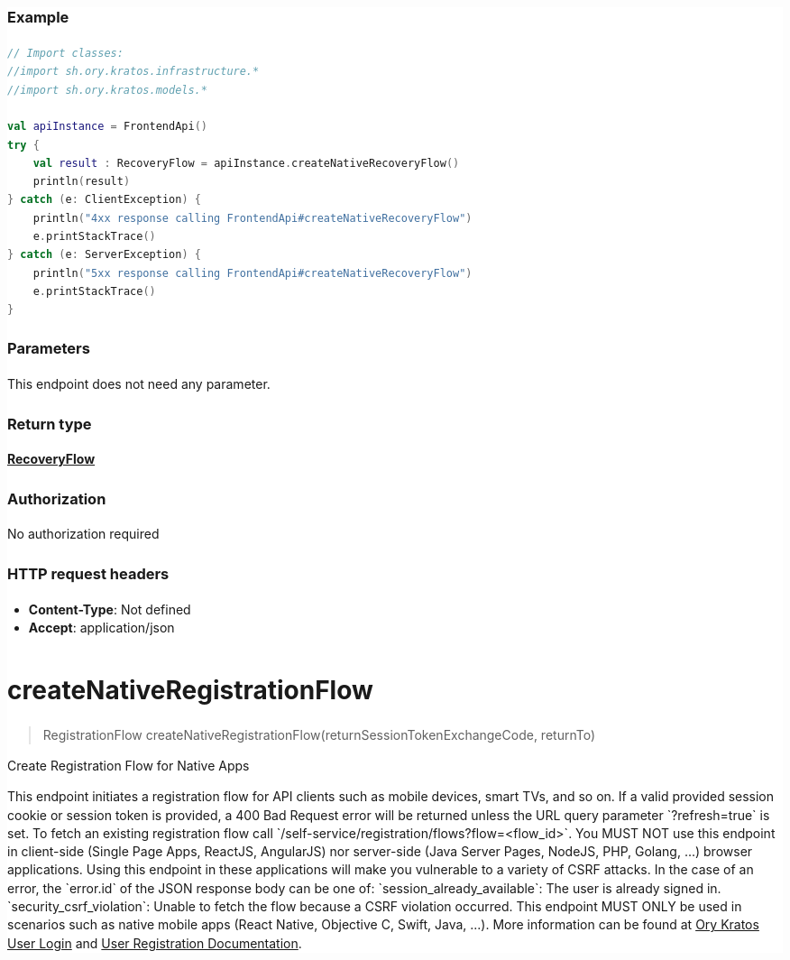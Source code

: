 ### Example
```kotlin
// Import classes:
//import sh.ory.kratos.infrastructure.*
//import sh.ory.kratos.models.*

val apiInstance = FrontendApi()
try {
    val result : RecoveryFlow = apiInstance.createNativeRecoveryFlow()
    println(result)
} catch (e: ClientException) {
    println("4xx response calling FrontendApi#createNativeRecoveryFlow")
    e.printStackTrace()
} catch (e: ServerException) {
    println("5xx response calling FrontendApi#createNativeRecoveryFlow")
    e.printStackTrace()
}
```

### Parameters
This endpoint does not need any parameter.

### Return type

[**RecoveryFlow**](RecoveryFlow.md)

### Authorization

No authorization required

### HTTP request headers

 - **Content-Type**: Not defined
 - **Accept**: application/json

<a id="createNativeRegistrationFlow"></a>
# **createNativeRegistrationFlow**
> RegistrationFlow createNativeRegistrationFlow(returnSessionTokenExchangeCode, returnTo)

Create Registration Flow for Native Apps

This endpoint initiates a registration flow for API clients such as mobile devices, smart TVs, and so on.  If a valid provided session cookie or session token is provided, a 400 Bad Request error will be returned unless the URL query parameter &#x60;?refresh&#x3D;true&#x60; is set.  To fetch an existing registration flow call &#x60;/self-service/registration/flows?flow&#x3D;&lt;flow_id&gt;&#x60;.  You MUST NOT use this endpoint in client-side (Single Page Apps, ReactJS, AngularJS) nor server-side (Java Server Pages, NodeJS, PHP, Golang, ...) browser applications. Using this endpoint in these applications will make you vulnerable to a variety of CSRF attacks.  In the case of an error, the &#x60;error.id&#x60; of the JSON response body can be one of:  &#x60;session_already_available&#x60;: The user is already signed in. &#x60;security_csrf_violation&#x60;: Unable to fetch the flow because a CSRF violation occurred.  This endpoint MUST ONLY be used in scenarios such as native mobile apps (React Native, Objective C, Swift, Java, ...).  More information can be found at [Ory Kratos User Login](https://www.ory.sh/docs/kratos/self-service/flows/user-login) and [User Registration Documentation](https://www.ory.sh/docs/kratos/self-service/flows/user-registration).

